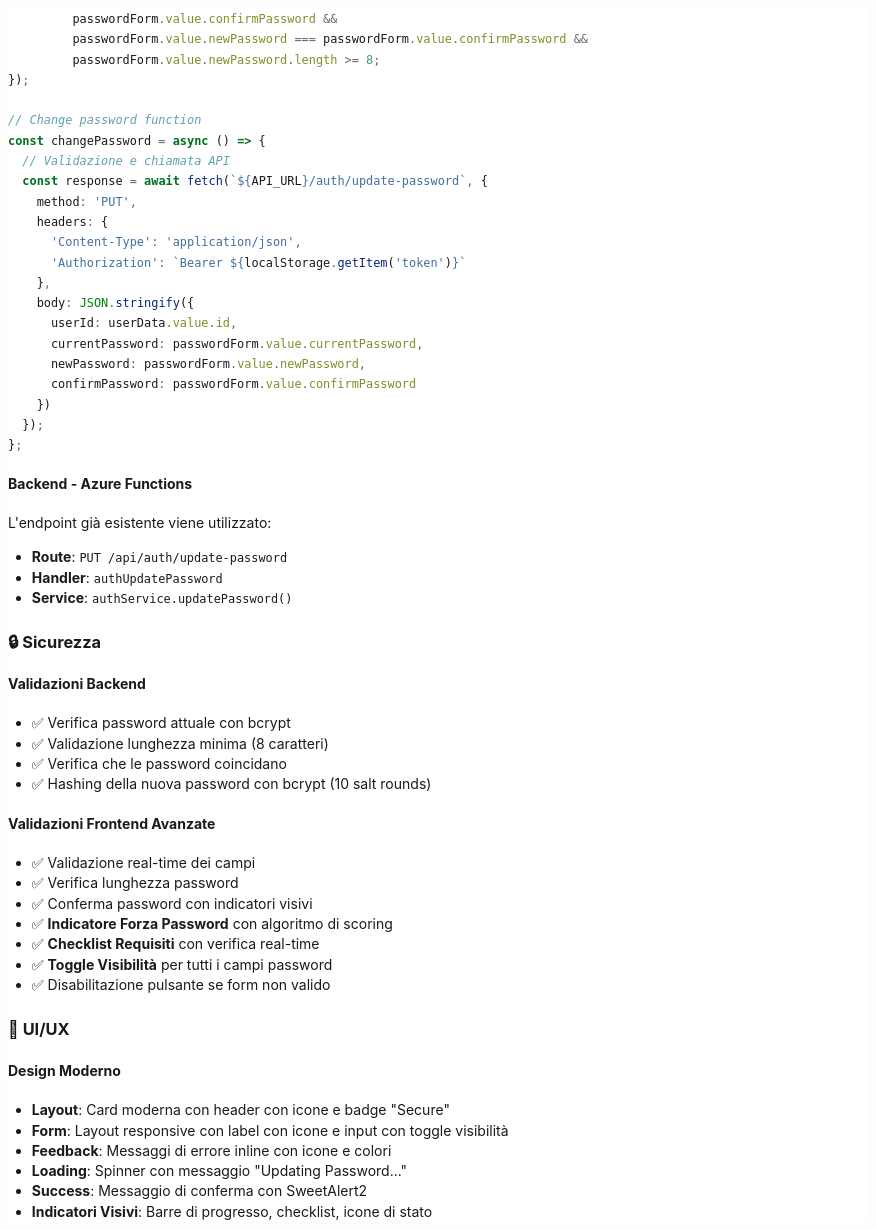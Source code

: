 ```typescript
         passwordForm.value.confirmPassword &&
         passwordForm.value.newPassword === passwordForm.value.confirmPassword &&
         passwordForm.value.newPassword.length >= 8;
});

// Change password function
const changePassword = async () => {
  // Validazione e chiamata API
  const response = await fetch(`${API_URL}/auth/update-password`, {
    method: 'PUT',
    headers: { 
      'Content-Type': 'application/json',
      'Authorization': `Bearer ${localStorage.getItem('token')}`
    },
    body: JSON.stringify({
      userId: userData.value.id,
      currentPassword: passwordForm.value.currentPassword,
      newPassword: passwordForm.value.newPassword,
      confirmPassword: passwordForm.value.confirmPassword
    })
  });
};
```

#### Backend - Azure Functions
L'endpoint già esistente viene utilizzato:
- **Route**: `PUT /api/auth/update-password`
- **Handler**: `authUpdatePassword`
- **Service**: `authService.updatePassword()`

### 🔒 **Sicurezza**

#### Validazioni Backend
- ✅ Verifica password attuale con bcrypt
- ✅ Validazione lunghezza minima (8 caratteri)
- ✅ Verifica che le password coincidano
- ✅ Hashing della nuova password con bcrypt (10 salt rounds)

#### Validazioni Frontend Avanzate
- ✅ Validazione real-time dei campi
- ✅ Verifica lunghezza password
- ✅ Conferma password con indicatori visivi
- ✅ **Indicatore Forza Password** con algoritmo di scoring
- ✅ **Checklist Requisiti** con verifica real-time
- ✅ **Toggle Visibilità** per tutti i campi password
- ✅ Disabilitazione pulsante se form non valido

### 🎨 **UI/UX**

#### Design Moderno
- **Layout**: Card moderna con header con icone e badge "Secure"
- **Form**: Layout responsive con label con icone e input con toggle visibilità
- **Feedback**: Messaggi di errore inline con icone e colori
- **Loading**: Spinner con messaggio "Updating Password..."
- **Success**: Messaggio di conferma con SweetAlert2
- **Indicatori Visivi**: Barre di progresso, checklist, icone di stato
